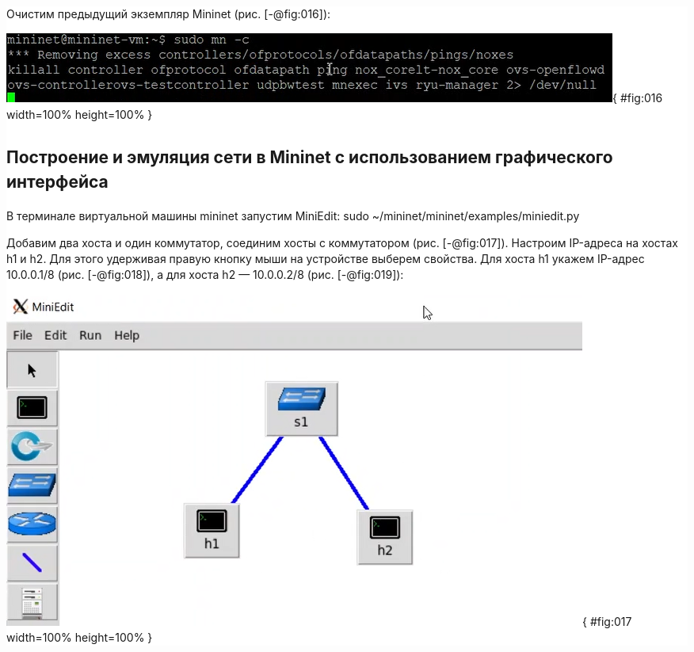 Очистим предыдущий экземпляр Mininet (рис. [-@fig:016]):

![Очистка предыдущего экземпляра Mininet](image/16.PNG){ #fig:016 width=100% height=100% }

## Построение и эмуляция сети в Mininet с использованием графического интерфейса

В терминале виртуальной машины mininet запустим MiniEdit: sudo ~/mininet/mininet/examples/miniedit.py

Добавим два хоста и один коммутатор, соединим хосты с коммутатором (рис. [-@fig:017]). Настроим IP-адреса на 
хостах h1 и h2. Для этого удерживая правую кнопку мыши на устройстве выберем свойства. 
Для хоста h1 укажем IP-адрес 10.0.0.1/8 (рис. [-@fig:018]), а для хоста h2 — 10.0.0.2/8 (рис. [-@fig:019]):

![Добавление двух хостов и одного коммутатора](image/17.PNG){ #fig:017 width=100% height=100% }
